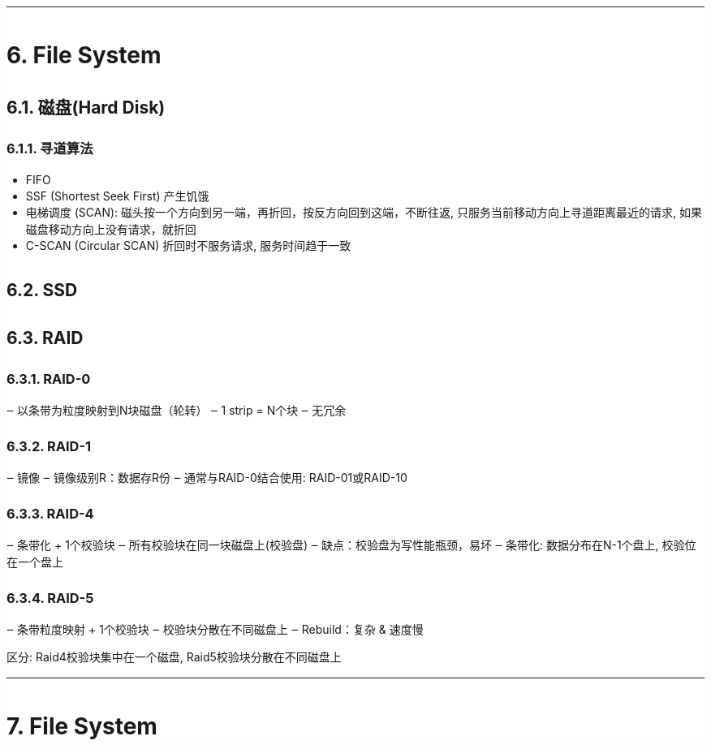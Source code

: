 
---

# 6. File System

## 6.1. 磁盘(Hard Disk)

### 6.1.1. 寻道算法

* FIFO
* SSF (Shortest Seek First) 产生饥饿
* 电梯调度 (SCAN): 磁头按一个方向到另一端，再折回，按反方向回到这端，不断往返, 只服务当前移动方向上寻道距离最近的请求, 如果磁盘移动方向上没有请求，就折回
* C-SCAN (Circular SCAN) 折回时不服务请求, 服务时间趋于一致

## 6.2. SSD

## 6.3. RAID

### 6.3.1. RAID-0

‒ 以条带为粒度映射到N块磁盘（轮转）
‒ 1 strip = N个块
‒ 无冗余

### 6.3.2. RAID-1

‒ 镜像
‒ 镜像级别R：数据存R份
‒ 通常与RAID-0结合使用: RAID-01或RAID-10

### 6.3.3. RAID-4

‒ 条带化 + 1个校验块
‒ 所有校验块在同一块磁盘上(校验盘)
‒ 缺点：校验盘为写性能瓶颈，易坏
‒ 条带化: 数据分布在N-1个盘上, 校验位在一个盘上

### 6.3.4. RAID-5

‒ 条带粒度映射 + 1个校验块
‒ 校验块分散在不同磁盘上
‒ Rebuild：复杂 & 速度慢

区分: Raid4校验块集中在一个磁盘, Raid5校验块分散在不同磁盘上

---

# 7. File System

